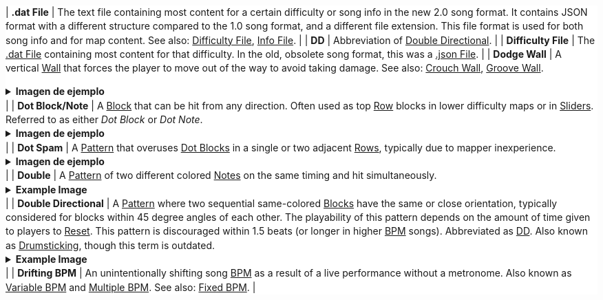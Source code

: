 | **.dat File**                                                                         | The text file containing most content for a certain difficulty or song info in the new 2.0 song format. It contains JSON format with a different structure compared to the 1.0 song format, and a different file extension. This file format is used for both song info and for map content. See also: [Difficulty File](#d), [Info File](#i).                                                                                                                                                                                                                                 |
| **DD**                                                                                | Abbreviation of [Double Directional](#d).                                                                                                                                                                                                                                                                                                                                                                                                                                                                                                                                      |
| **Difficulty File**                                                                   | The [.dat File](#d) containing most content for that difficulty. In the old, obsolete song format, this was a [.json File](#j).                                                                                                                                                                                                                                                                                                                                                                                                                                                |
| **Dodge Wall**                                                                        | A vertical [Wall](#wxyz) that forces the player to move out of the way to avoid taking damage. See also: [Crouch Wall](#c), [Groove Wall](#g). <details><summary>**Imagen de ejemplo**</summary></details>                                                                                                                                                                                                                                                                                                                           |
| **Dot Block/Note**                                                                    | A [Block](#b) that can be hit from any direction. Often used as top [Row](#r) blocks in lower difficulty maps or in [Sliders](#s). Referred to as either *Dot Block* or *Dot Note*. <details><summary>**Imagen de ejemplo**</summary></details>                                                                                                                                                                                                                                                                                            |
| **Dot Spam**                                                                          | A [Pattern](#p) that overuses [Dot Blocks](#d) in a single or two adjacent [Rows](#r), typically due to mapper inexperience. <details><summary>**Imagen de ejemplo**</summary></details>                                                                                                                                                                                                                                                                                                                                                 |
| **Double**                                                                            | A [Pattern](#p) of two different colored [Notes](#n) on the same timing and hit simultaneously. <details><summary>**Example Image**</summary></details>                                                                                                                                                                                                                                                                                                                                                                               |
| **Double Directional**                                                                | A [Pattern](#p) where two sequential same-colored [Blocks](#b) have the same or close orientation, typically considered for blocks within 45 degree angles of each other. The playability of this pattern depends on the amount of time given to players to [Reset](#r). This pattern is discouraged within 1.5 beats (or longer in higher [BPM](#b) songs). Abbreviated as [DD](#d). Also known as [Drumsticking](#d), though this term is outdated. <details><summary>**Example Image**</summary></details> |
| **Drifting BPM**                                                                      | An unintentionally shifting song [BPM](#b) as a result of a live performance without a metronome. Also known as [Variable BPM](#uv) and [Multiple BPM](#m). See also: [Fixed BPM](#f).                                                                                                                                                                                                                                                                                                                                                                                         |